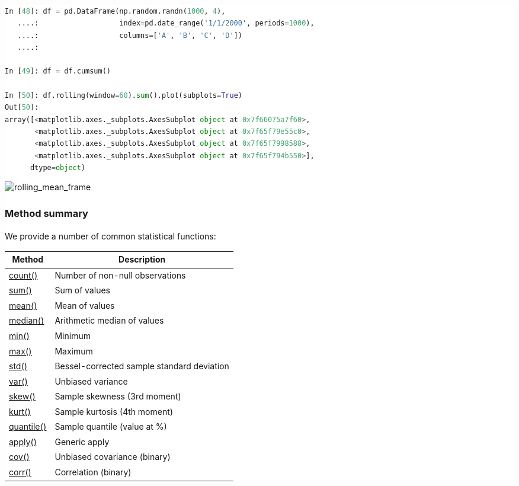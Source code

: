 ``` python
In [48]: df = pd.DataFrame(np.random.randn(1000, 4),
   ....:                   index=pd.date_range('1/1/2000', periods=1000),
   ....:                   columns=['A', 'B', 'C', 'D'])
   ....: 

In [49]: df = df.cumsum()

In [50]: df.rolling(window=60).sum().plot(subplots=True)
Out[50]: 
array([<matplotlib.axes._subplots.AxesSubplot object at 0x7f66075a7f60>,
       <matplotlib.axes._subplots.AxesSubplot object at 0x7f65f79e55c0>,
       <matplotlib.axes._subplots.AxesSubplot object at 0x7f65f7998588>,
       <matplotlib.axes._subplots.AxesSubplot object at 0x7f65f794b550>],
      dtype=object)
```

![rolling_mean_frame](https://static.pypandas.thto.net/public/static/images/rolling_mean_frame.png)

### Method summary

We provide a number of common statistical functions:

Method | Description
---|---
[count()](https://pandas.pydata.org/pandas-docs/stable/reference/api/pandas.core.window.Rolling.count.html#pandas.core.window.Rolling.count) | Number of non-null observations
[sum()](https://pandas.pydata.org/pandas-docs/stable/reference/api/pandas.core.window.Rolling.sum.html#pandas.core.window.Rolling.sum) | Sum of values
[mean()](https://pandas.pydata.org/pandas-docs/stable/reference/api/pandas.core.window.Rolling.mean.html#pandas.core.window.Rolling.mean) | Mean of values
[median()](https://pandas.pydata.org/pandas-docs/stable/reference/api/pandas.core.window.Rolling.median.html#pandas.core.window.Rolling.median) | Arithmetic median of values
[min()](https://pandas.pydata.org/pandas-docs/stable/reference/api/pandas.core.window.Rolling.min.html#pandas.core.window.Rolling.min) | Minimum
[max()](https://pandas.pydata.org/pandas-docs/stable/reference/api/pandas.core.window.Rolling.max.html#pandas.core.window.Rolling.max) | Maximum
[std()](https://pandas.pydata.org/pandas-docs/stable/reference/api/pandas.core.window.Rolling.std.html#pandas.core.window.Rolling.std) | Bessel-corrected sample standard deviation
[var()](https://pandas.pydata.org/pandas-docs/stable/reference/api/pandas.core.window.Rolling.var.html#pandas.core.window.Rolling.var) | Unbiased variance
[skew()](https://pandas.pydata.org/pandas-docs/stable/reference/api/pandas.core.window.Rolling.skew.html#pandas.core.window.Rolling.skew) | Sample skewness (3rd moment)
[kurt()](https://pandas.pydata.org/pandas-docs/stable/reference/api/pandas.core.window.Rolling.kurt.html#pandas.core.window.Rolling.kurt) | Sample kurtosis (4th moment)
[quantile()](https://pandas.pydata.org/pandas-docs/stable/reference/api/pandas.core.window.Rolling.quantile.html#pandas.core.window.Rolling.quantile) | Sample quantile (value at %)
[apply()](https://pandas.pydata.org/pandas-docs/stable/reference/api/pandas.core.window.Rolling.apply.html#pandas.core.window.Rolling.apply) | Generic apply
[cov()](https://pandas.pydata.org/pandas-docs/stable/reference/api/pandas.core.window.Rolling.cov.html#pandas.core.window.Rolling.cov) | Unbiased covariance (binary)
[corr()](https://pandas.pydata.org/pandas-docs/stable/reference/api/pandas.core.window.Rolling.corr.html#pandas.core.window.Rolling.corr) | Correlation (binary)
